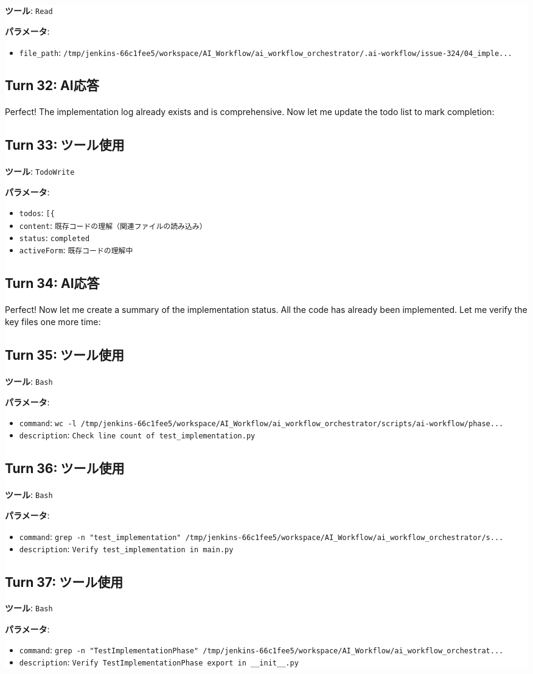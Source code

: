 **ツール**: `Read`

**パラメータ**:
- `file_path`: `/tmp/jenkins-66c1fee5/workspace/AI_Workflow/ai_workflow_orchestrator/.ai-workflow/issue-324/04_imple...`

## Turn 32: AI応答

Perfect! The implementation log already exists and is comprehensive. Now let me update the todo list to mark completion:

## Turn 33: ツール使用

**ツール**: `TodoWrite`

**パラメータ**:
- `todos`: `[{`
- `content`: `既存コードの理解（関連ファイルの読み込み）`
- `status`: `completed`
- `activeForm`: `既存コードの理解中`

## Turn 34: AI応答

Perfect! Now let me create a summary of the implementation status. All the code has already been implemented. Let me verify the key files one more time:

## Turn 35: ツール使用

**ツール**: `Bash`

**パラメータ**:
- `command`: `wc -l /tmp/jenkins-66c1fee5/workspace/AI_Workflow/ai_workflow_orchestrator/scripts/ai-workflow/phase...`
- `description`: `Check line count of test_implementation.py`

## Turn 36: ツール使用

**ツール**: `Bash`

**パラメータ**:
- `command`: `grep -n "test_implementation" /tmp/jenkins-66c1fee5/workspace/AI_Workflow/ai_workflow_orchestrator/s...`
- `description`: `Verify test_implementation in main.py`

## Turn 37: ツール使用

**ツール**: `Bash`

**パラメータ**:
- `command`: `grep -n "TestImplementationPhase" /tmp/jenkins-66c1fee5/workspace/AI_Workflow/ai_workflow_orchestrat...`
- `description`: `Verify TestImplementationPhase export in __init__.py`
